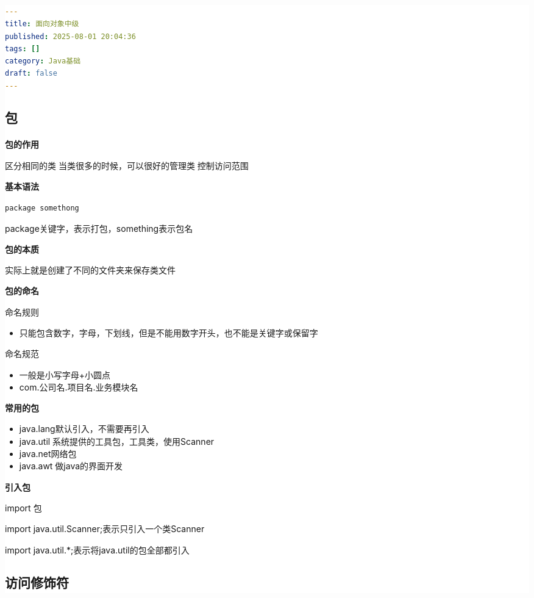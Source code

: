 ```yaml
---
title: 面向对象中级
published: 2025-08-01 20:04:36
tags: []
category: Java基础
draft: false
---
```

## 包

 **包的作用**

区分相同的类
当类很多的时候，可以很好的管理类
控制访问范围

 **基本语法**

```
package somethong
```
package关键字，表示打包，something表示包名



**包的本质**

实际上就是创建了不同的文件夹来保存类文件

**包的命名**

命名规则
- 只能包含数字，字母，下划线，但是不能用数字开头，也不能是关键字或保留字

命名规范
- 一般是小写字母+小圆点
- com.公司名.项目名.业务模块名

**常用的包**   

- java.lang默认引入，不需要再引入
- java.util 系统提供的工具包，工具类，使用Scanner
- java.net网络包
- java.awt 做java的界面开发



**引入包**

import 包

import java.util.Scanner;表示只引入一个类Scanner

import java.util.*;表示将java.util的包全部都引入


## 访问修饰符
